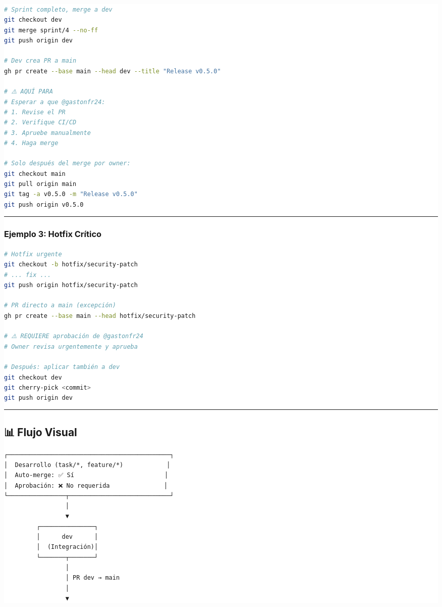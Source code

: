```bash
# Sprint completo, merge a dev
git checkout dev
git merge sprint/4 --no-ff
git push origin dev

# Dev crea PR a main
gh pr create --base main --head dev --title "Release v0.5.0"

# ⚠️ AQUÍ PARA
# Esperar a que @gastonfr24:
# 1. Revise el PR
# 2. Verifique CI/CD
# 3. Apruebe manualmente
# 4. Haga merge

# Solo después del merge por owner:
git checkout main
git pull origin main
git tag -a v0.5.0 -m "Release v0.5.0"
git push origin v0.5.0
```

---

### Ejemplo 3: Hotfix Crítico

```bash
# Hotfix urgente
git checkout -b hotfix/security-patch
# ... fix ...
git push origin hotfix/security-patch

# PR directo a main (excepción)
gh pr create --base main --head hotfix/security-patch

# ⚠️ REQUIERE aprobación de @gastonfr24
# Owner revisa urgentemente y aprueba

# Después: aplicar también a dev
git checkout dev
git cherry-pick <commit>
git push origin dev
```

---

## 📊 Flujo Visual

```
┌─────────────────────────────────────────────┐
│  Desarrollo (task/*, feature/*)            │
│  Auto-merge: ✅ Sí                         │
│  Aprobación: ❌ No requerida               │
└────────────────┬────────────────────────────┘
                 │
                 ▼
         ┌───────────────┐
         │      dev      │
         │  (Integración)│
         └───────┬───────┘
                 │
                 │ PR dev → main
                 │
                 ▼
```